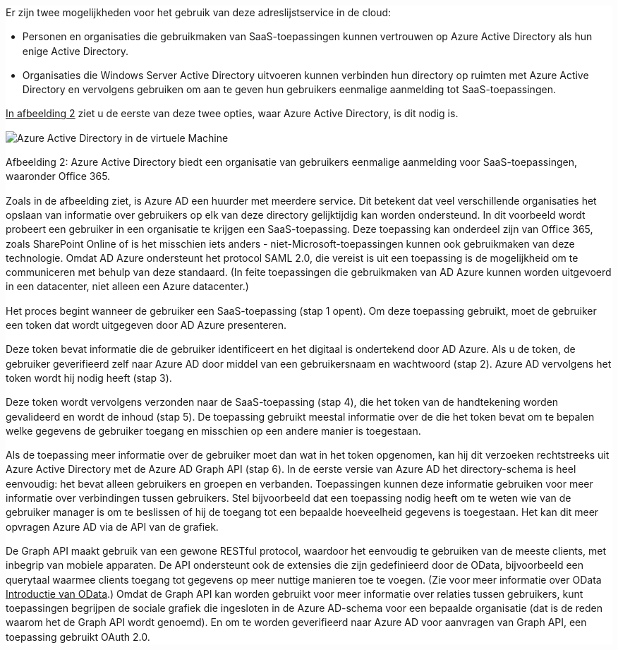 Er zijn twee mogelijkheden voor het gebruik van deze adreslijstservice in de cloud:

- Personen en organisaties die gebruikmaken van SaaS-toepassingen kunnen vertrouwen op Azure Active Directory als hun enige Active Directory.

- Organisaties die Windows Server Active Directory uitvoeren kunnen verbinden hun directory op ruimten met Azure Active Directory en vervolgens gebruiken om aan te geven hun gebruikers eenmalige aanmelding tot SaaS-toepassingen.


[In afbeelding 2](#fig2) ziet u de eerste van deze twee opties, waar Azure Active Directory, is dit nodig is.

![Azure Active Directory in de virtuele Machine](./media/identity/identity_02_AD.png)

<a name="fig2"></a>Afbeelding 2: Azure Active Directory biedt een organisatie van gebruikers eenmalige aanmelding voor SaaS-toepassingen, waaronder Office 365.

Zoals in de afbeelding ziet, is Azure AD een huurder met meerdere service. Dit betekent dat veel verschillende organisaties het opslaan van informatie over gebruikers op elk van deze directory gelijktijdig kan worden ondersteund. In dit voorbeeld wordt probeert een gebruiker in een organisatie te krijgen een SaaS-toepassing. Deze toepassing kan onderdeel zijn van Office 365, zoals SharePoint Online of is het misschien iets anders - niet-Microsoft-toepassingen kunnen ook gebruikmaken van deze technologie. Omdat AD Azure ondersteunt het protocol SAML 2.0, die vereist is uit een toepassing is de mogelijkheid om te communiceren met behulp van deze standaard. (In feite toepassingen die gebruikmaken van AD Azure kunnen worden uitgevoerd in een datacenter, niet alleen een Azure datacenter.)

Het proces begint wanneer de gebruiker een SaaS-toepassing (stap 1 opent). Om deze toepassing gebruikt, moet de gebruiker een token dat wordt uitgegeven door AD Azure presenteren.

Deze token bevat informatie die de gebruiker identificeert en het digitaal is ondertekend door AD Azure. Als u de token, de gebruiker geverifieerd zelf naar Azure AD door middel van een gebruikersnaam en wachtwoord (stap 2). Azure AD vervolgens het token wordt hij nodig heeft (stap 3).

Deze token wordt vervolgens verzonden naar de SaaS-toepassing (stap 4), die het token van de handtekening worden gevalideerd en wordt de inhoud (stap 5). De toepassing gebruikt meestal informatie over de die het token bevat om te bepalen welke gegevens de gebruiker toegang en misschien op een andere manier is toegestaan.

Als de toepassing meer informatie over de gebruiker moet dan wat in het token opgenomen, kan hij dit verzoeken rechtstreeks uit Azure Active Directory met de Azure AD Graph API (stap 6). In de eerste versie van Azure AD het directory-schema is heel eenvoudig: het bevat alleen gebruikers en groepen en verbanden. Toepassingen kunnen deze informatie gebruiken voor meer informatie over verbindingen tussen gebruikers. Stel bijvoorbeeld dat een toepassing nodig heeft om te weten wie van de gebruiker manager is om te beslissen of hij de toegang tot een bepaalde hoeveelheid gegevens is toegestaan. Het kan dit meer opvragen Azure AD via de API van de grafiek.

De Graph API maakt gebruik van een gewone RESTful protocol, waardoor het eenvoudig te gebruiken van de meeste clients, met inbegrip van mobiele apparaten. De API ondersteunt ook de extensies die zijn gedefinieerd door de OData, bijvoorbeeld een querytaal waarmee clients toegang tot gegevens op meer nuttige manieren toe te voegen. (Zie voor meer informatie over OData [Introductie van OData](http://download.microsoft.com/download/E/5/A/E5A59052-EE48-4D64-897B-5F7C608165B8/IntroducingOData.pdf).) Omdat de Graph API kan worden gebruikt voor meer informatie over relaties tussen gebruikers, kunt toepassingen begrijpen de sociale grafiek die ingesloten in de Azure AD-schema voor een bepaalde organisatie (dat is de reden waarom het de Graph API wordt genoemd). En om te worden geverifieerd naar Azure AD voor aanvragen van Graph API, een toepassing gebruikt OAuth 2.0.
